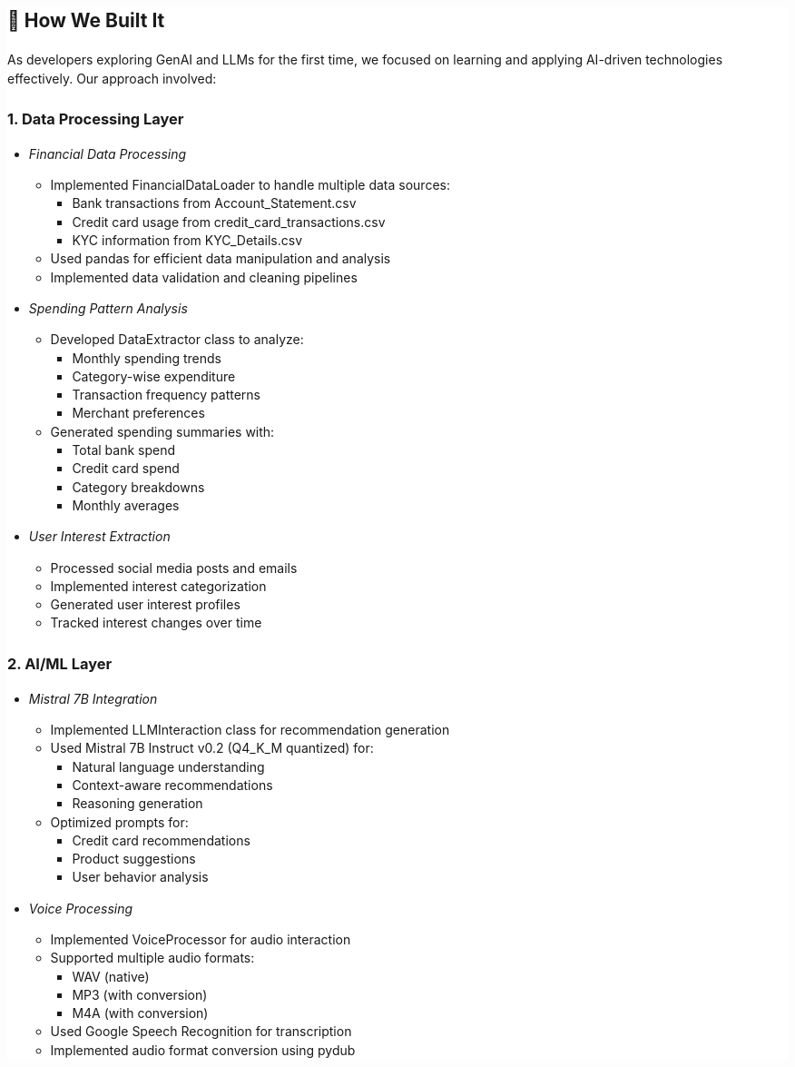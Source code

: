 
## 🧐 How We Built It

As developers exploring GenAI and LLMs for the first time, we focused on learning and applying AI-driven technologies effectively. Our approach involved:

### 1. Data Processing Layer

- *Financial Data Processing*

  - Implemented FinancialDataLoader to handle multiple data sources:
    - Bank transactions from Account\_Statement.csv
    - Credit card usage from credit\_card\_transactions.csv
    - KYC information from KYC\_Details.csv
  - Used pandas for efficient data manipulation and analysis
  - Implemented data validation and cleaning pipelines

- *Spending Pattern Analysis*

  - Developed DataExtractor class to analyze:
    - Monthly spending trends
    - Category-wise expenditure
    - Transaction frequency patterns
    - Merchant preferences
  - Generated spending summaries with:
    - Total bank spend
    - Credit card spend
    - Category breakdowns
    - Monthly averages

- *User Interest Extraction*

  - Processed social media posts and emails
  - Implemented interest categorization
  - Generated user interest profiles
  - Tracked interest changes over time

### 2. AI/ML Layer

- *Mistral 7B Integration*

  - Implemented LLMInteraction class for recommendation generation
  - Used Mistral 7B Instruct v0.2 (Q4\_K\_M quantized) for:
    - Natural language understanding
    - Context-aware recommendations
    - Reasoning generation
  - Optimized prompts for:
    - Credit card recommendations
    - Product suggestions
    - User behavior analysis

- *Voice Processing*

  - Implemented VoiceProcessor for audio interaction
  - Supported multiple audio formats:
    - WAV (native)
    - MP3 (with conversion)
    - M4A (with conversion)
  - Used Google Speech Recognition for transcription
  - Implemented audio format conversion using pydub
